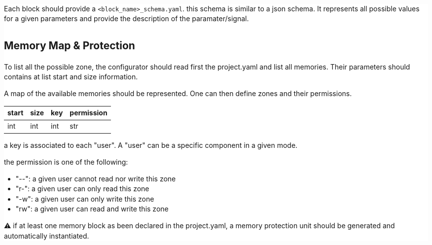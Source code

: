 Each block should provide a `<block_name>_schema.yaml`.
this schema is similar to a json schema. It represents
all possible values for a given parameters and provide
the description of the paramater/signal.

Memory Map & Protection
------------------------
To list all the possible zone, the configurator should read first
the project.yaml and list all memories. Their parameters should contains at list start and size information.

A map of the available memories should be represented.
One can then define zones and their permissions.

| start | size | key | permission |
| ----- | ---- | --- | ---------- |
| int   | int  | int | str        |

a key is associated to each "user". A "user" can be a specific
component in a given mode.

the permission is one of the following:
- "--": a given user cannot read nor write this zone
- "r-": a given user can only read this zone
- "-w": a given user can only write this zone
- "rw": a given user can read and write this zone

:warning: if at least one memory block as been declared in the project.yaml,
a memory protection unit should be generated and automatically
instantiated.